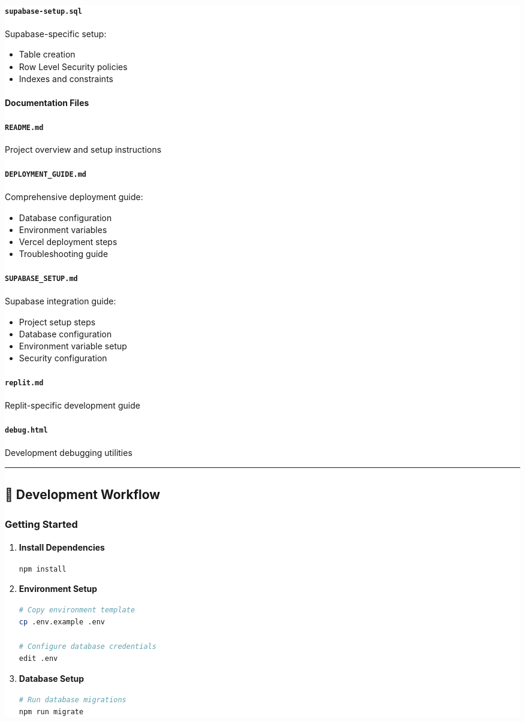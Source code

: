 #### `supabase-setup.sql`
Supabase-specific setup:
- Table creation
- Row Level Security policies
- Indexes and constraints

#### Documentation Files

#### `README.md`
Project overview and setup instructions

#### `DEPLOYMENT_GUIDE.md`
Comprehensive deployment guide:
- Database configuration
- Environment variables
- Vercel deployment steps
- Troubleshooting guide

#### `SUPABASE_SETUP.md`
Supabase integration guide:
- Project setup steps
- Database configuration
- Environment variable setup
- Security configuration

#### `replit.md`
Replit-specific development guide

#### `debug.html`
Development debugging utilities

---

## 🚀 Development Workflow

### Getting Started

1. **Install Dependencies**
   ```bash
   npm install
   ```

2. **Environment Setup**
   ```bash
   # Copy environment template
   cp .env.example .env
   
   # Configure database credentials
   edit .env
   ```

3. **Database Setup**
   ```bash
   # Run database migrations
   npm run migrate
   ```
